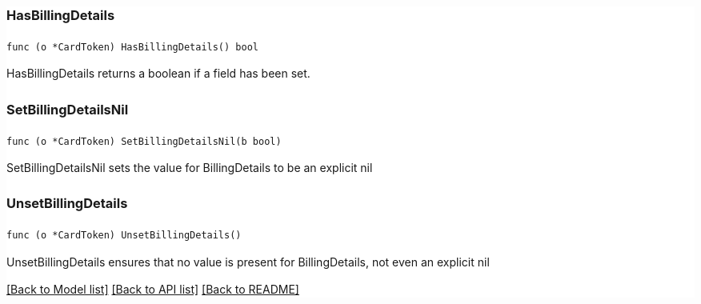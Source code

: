 ### HasBillingDetails

`func (o *CardToken) HasBillingDetails() bool`

HasBillingDetails returns a boolean if a field has been set.

### SetBillingDetailsNil

`func (o *CardToken) SetBillingDetailsNil(b bool)`

 SetBillingDetailsNil sets the value for BillingDetails to be an explicit nil

### UnsetBillingDetails
`func (o *CardToken) UnsetBillingDetails()`

UnsetBillingDetails ensures that no value is present for BillingDetails, not even an explicit nil

[[Back to Model list]](../README.md#documentation-for-models) [[Back to API list]](../README.md#documentation-for-api-endpoints) [[Back to README]](../README.md)


